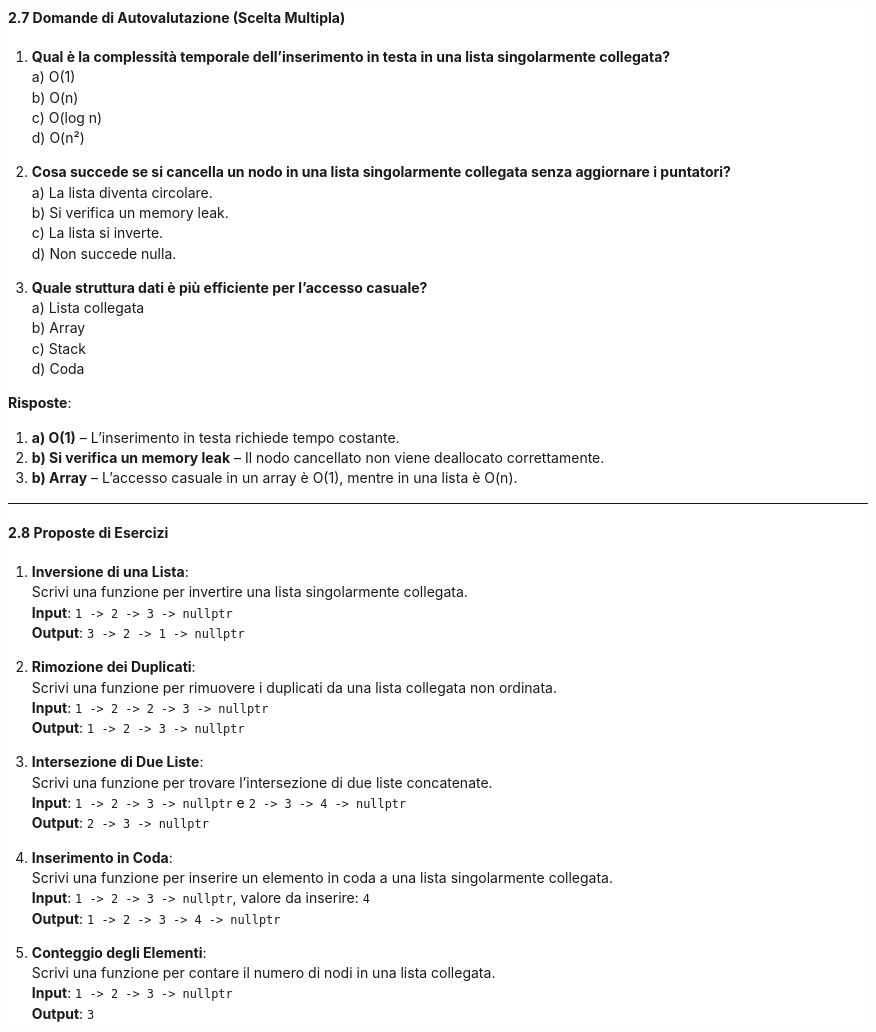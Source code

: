 
#### **2.7 Domande di Autovalutazione (Scelta Multipla)**

1. **Qual è la complessità temporale dell’inserimento in testa in una lista singolarmente collegata?**  
   a) O(1)  
   b) O(n)  
   c) O(log n)  
   d) O(n²)  

2. **Cosa succede se si cancella un nodo in una lista singolarmente collegata senza aggiornare i puntatori?**  
   a) La lista diventa circolare.  
   b) Si verifica un memory leak.  
   c) La lista si inverte.  
   d) Non succede nulla.  

3. **Quale struttura dati è più efficiente per l’accesso casuale?**  
   a) Lista collegata  
   b) Array  
   c) Stack  
   d) Coda  

**Risposte**:  
1. **a) O(1)** – L’inserimento in testa richiede tempo costante.  
2. **b) Si verifica un memory leak** – Il nodo cancellato non viene deallocato correttamente.  
3. **b) Array** – L’accesso casuale in un array è O(1), mentre in una lista è O(n).  

---

#### **2.8 Proposte di Esercizi**

1. **Inversione di una Lista**:  
   Scrivi una funzione per invertire una lista singolarmente collegata.  
   **Input**: `1 -> 2 -> 3 -> nullptr`  
   **Output**: `3 -> 2 -> 1 -> nullptr`  

2. **Rimozione dei Duplicati**:  
   Scrivi una funzione per rimuovere i duplicati da una lista collegata non ordinata.  
   **Input**: `1 -> 2 -> 2 -> 3 -> nullptr`  
   **Output**: `1 -> 2 -> 3 -> nullptr`  

3. **Intersezione di Due Liste**:  
   Scrivi una funzione per trovare l’intersezione di due liste concatenate.  
   **Input**: `1 -> 2 -> 3 -> nullptr` e `2 -> 3 -> 4 -> nullptr`  
   **Output**: `2 -> 3 -> nullptr`  

4. **Inserimento in Coda**:  
   Scrivi una funzione per inserire un elemento in coda a una lista singolarmente collegata.  
   **Input**: `1 -> 2 -> 3 -> nullptr`, valore da inserire: `4`  
   **Output**: `1 -> 2 -> 3 -> 4 -> nullptr`  

5. **Conteggio degli Elementi**:  
   Scrivi una funzione per contare il numero di nodi in una lista collegata.  
   **Input**: `1 -> 2 -> 3 -> nullptr`  
   **Output**: `3`  
